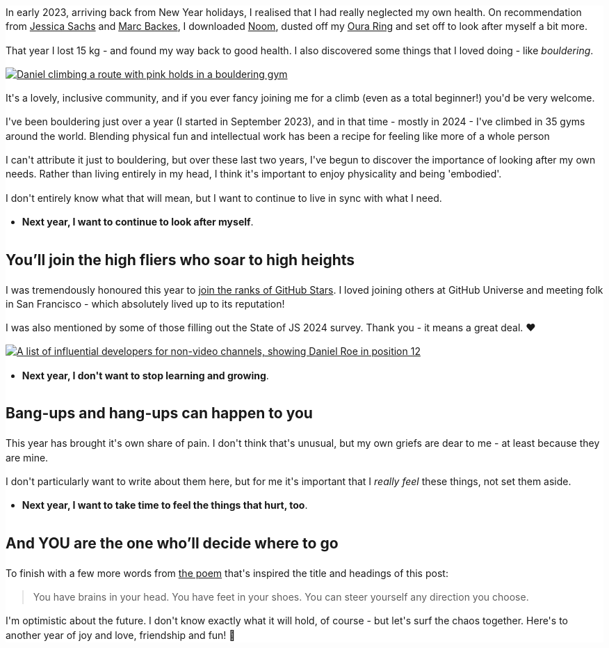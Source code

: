 In early 2023, arriving back from New Year holidays, I realised that I had really neglected my own health. On recommendation from [Jessica Sachs](https://jess.sh/) and [Marc Backes](https://marc.dev/), I downloaded [Noom](https://www.noom.com/), dusted off my [Oura Ring](https://ouraring.com/) and set off to look after myself a bit more.

That year I lost 15 kg - and found my way back to good health. I also discovered some things that I loved doing - like _bouldering_.

<a class="my-4" href="https://www.instagram.com/reel/DBZJ9w0tWCR/">
<img src="/img/climbing.jpg" alt="Daniel climbing a route with pink holds in a bouldering gym" height="525" width="720">
</a>

It's a lovely, inclusive community, and if you ever fancy joining me for a climb (even as a total beginner!) you'd be very welcome.

I've been bouldering just over a year (I started in September 2023), and in that time - mostly in 2024 - I've climbed in 35 gyms around the world. Blending physical fun and intellectual work has been a recipe for feeling like more of a whole person

I can't attribute it just to bouldering, but over these last two years, I've begun to discover the importance of looking after my own needs. Rather than living entirely in my head, I think it's important to enjoy physicality and being 'embodied'.

I don't entirely know what that will mean, but I want to continue to live in sync with what I need.

- **Next year, I want to continue to look after myself**.

## You’ll join the high fliers who soar to high heights

I was tremendously honoured this year to [join the ranks of GitHub Stars](https://stars.github.com/profiles/danielroe/). I loved joining others at GitHub Universe and meeting folk in San Francisco - which absolutely lived up to its reputation!

I was also mentioned by some of those filling out the State of JS 2024 survey. Thank you - it means a great deal. ❤️ 

<a class="my-4" href="https://2024.stateofjs.com/en-US/resources/#people">
<img src="/img/today-is-your-day/state-of-js-people.png" alt="A list of influential developers for non-video channels, showing Daniel Roe in position 12" height="1946" width="2200">
</a>

- **Next year, I don't want to stop learning and growing**.

## Bang-ups and hang-ups can happen to you

This year has brought it's own share of pain. I don't think that's unusual, but my own griefs are dear to me - at least because they are mine.

I don't particularly want to write about them here, but for me it's important that I _really feel_ these things, not set them aside.

- **Next year, I want to take time to feel the things that hurt, too**.

## And YOU are the one who’ll decide where to go

To finish with a few more words from [the poem](https://www.amazon.co.uk/PLACES-YOULL-GO_DR-SEUSS-illustrated/dp/0007413572) that's inspired the title and headings of this post:

> You have brains in your head. You have feet in your shoes. You can steer yourself any direction you choose.

I'm optimistic about the future. I don't know exactly what it will hold, of course - but let's surf the chaos together. Here's to another year of joy and love, friendship and fun! 🍻
